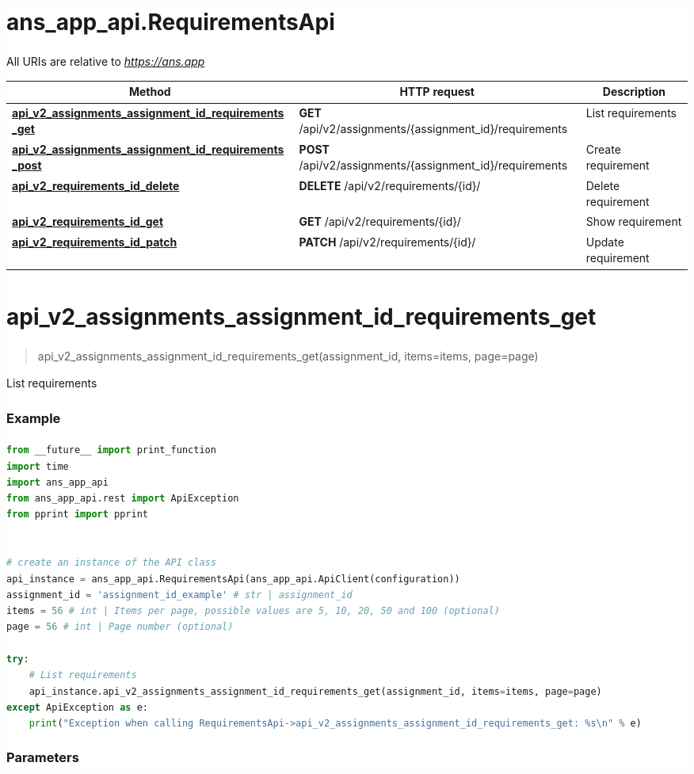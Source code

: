 # ans_app_api.RequirementsApi

All URIs are relative to *https://ans.app*

Method | HTTP request | Description
------------- | ------------- | -------------
[**api_v2_assignments_assignment_id_requirements_get**](RequirementsApi.md#api_v2_assignments_assignment_id_requirements_get) | **GET** /api/v2/assignments/{assignment_id}/requirements | List requirements
[**api_v2_assignments_assignment_id_requirements_post**](RequirementsApi.md#api_v2_assignments_assignment_id_requirements_post) | **POST** /api/v2/assignments/{assignment_id}/requirements | Create requirement
[**api_v2_requirements_id_delete**](RequirementsApi.md#api_v2_requirements_id_delete) | **DELETE** /api/v2/requirements/{id}/ | Delete requirement
[**api_v2_requirements_id_get**](RequirementsApi.md#api_v2_requirements_id_get) | **GET** /api/v2/requirements/{id}/ | Show requirement
[**api_v2_requirements_id_patch**](RequirementsApi.md#api_v2_requirements_id_patch) | **PATCH** /api/v2/requirements/{id}/ | Update requirement

# **api_v2_assignments_assignment_id_requirements_get**
> api_v2_assignments_assignment_id_requirements_get(assignment_id, items=items, page=page)

List requirements

### Example
```python
from __future__ import print_function
import time
import ans_app_api
from ans_app_api.rest import ApiException
from pprint import pprint


# create an instance of the API class
api_instance = ans_app_api.RequirementsApi(ans_app_api.ApiClient(configuration))
assignment_id = 'assignment_id_example' # str | assignment_id
items = 56 # int | Items per page, possible values are 5, 10, 20, 50 and 100 (optional)
page = 56 # int | Page number (optional)

try:
    # List requirements
    api_instance.api_v2_assignments_assignment_id_requirements_get(assignment_id, items=items, page=page)
except ApiException as e:
    print("Exception when calling RequirementsApi->api_v2_assignments_assignment_id_requirements_get: %s\n" % e)
```

### Parameters
